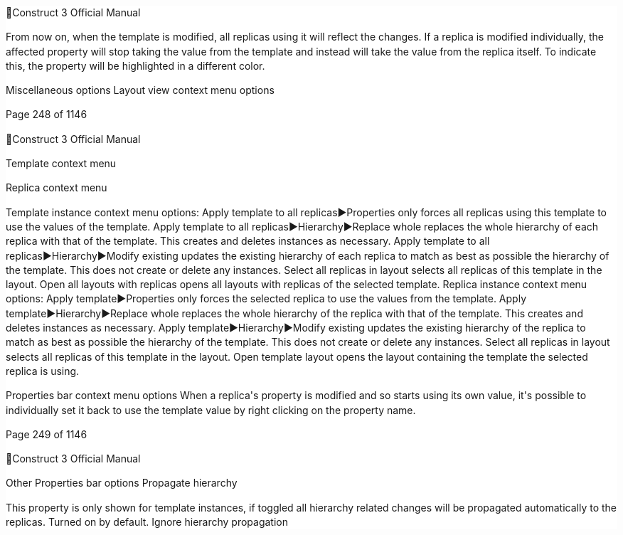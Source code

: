 Construct 3 Official Manual

From now on, when the template is modified, all replicas using it will reflect the changes. If a
replica is modified individually, the affected property will stop taking the value from the template
and instead will take the value from the replica itself. To indicate this, the property will be
highlighted in a different color.

Miscellaneous options
Layout view context menu options

Page 248 of 1146

Construct 3 Official Manual

Template context menu

Replica context menu

Template instance context menu options:
Apply template to all replicas►Properties only forces all replicas using this template to
use the values of the template.
Apply template to all replicas►Hierarchy►Replace whole replaces the whole hierarchy
of each replica with that of the template. This creates and deletes instances as
necessary.
Apply template to all replicas►Hierarchy►Modify existing updates the existing hierarchy
of each replica to match as best as possible the hierarchy of the template. This does not
create or delete any instances.
Select all replicas in layout selects all replicas of this template in the layout.
Open all layouts with replicas opens all layouts with replicas of the selected template.
Replica instance context menu options:
Apply template►Properties only forces the selected replica to use the values from the
template.
Apply template►Hierarchy►Replace whole replaces the whole hierarchy of the replica
with that of the template. This creates and deletes instances as necessary.
Apply template►Hierarchy►Modify existing updates the existing hierarchy of the replica
to match as best as possible the hierarchy of the template. This does not create or delete
any instances.
Select all replicas in layout selects all replicas of this template in the layout.
Open template layout opens the layout containing the template the selected replica is
using.

Properties bar context menu options
When a replica's property is modified and so starts using its own value, it's possible to
individually set it back to use the template value by right clicking on the property name.

Page 249 of 1146

Construct 3 Official Manual

Other Properties bar options
Propagate hierarchy

This property is only shown for template instances, if toggled all hierarchy related changes
will be propagated automatically to the replicas. Turned on by default.
Ignore hierarchy propagation
